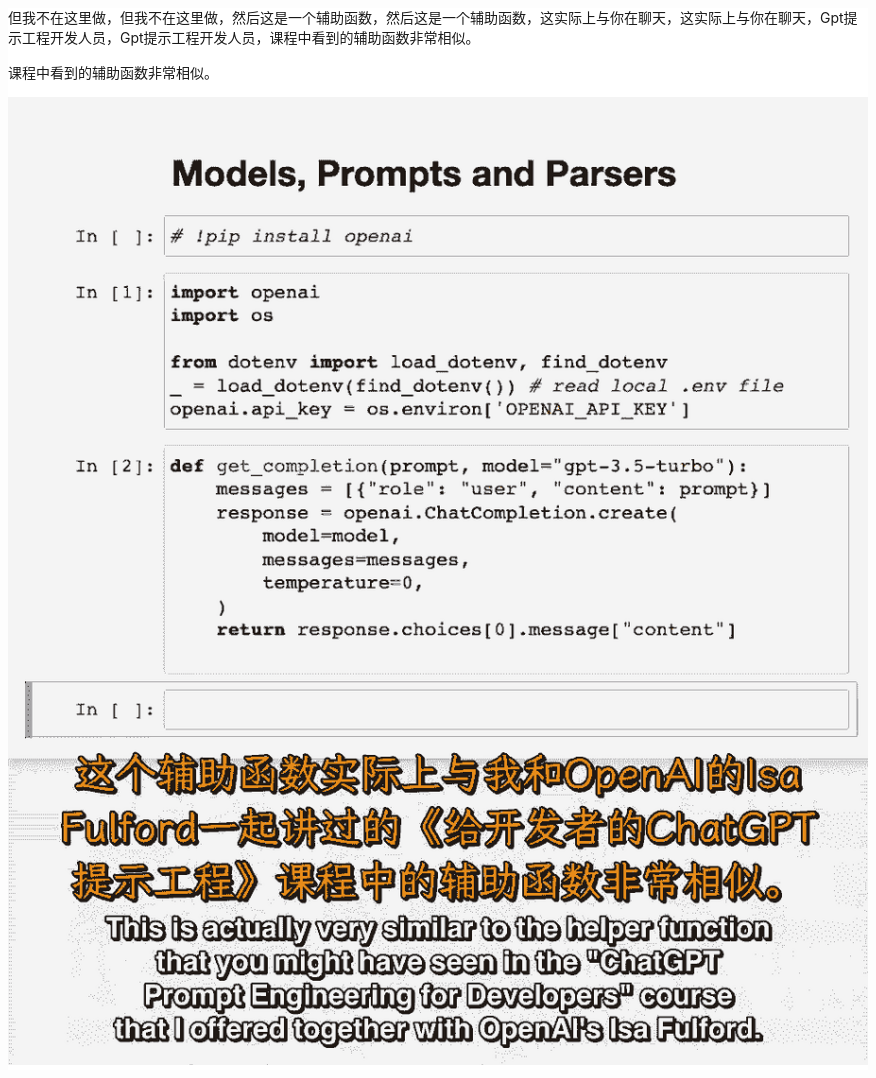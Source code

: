 但我不在这里做，但我不在这里做，然后这是一个辅助函数，然后这是一个辅助函数，这实际上与你在聊天，这实际上与你在聊天，Gpt提示工程开发人员，Gpt提示工程开发人员，课程中看到的辅助函数非常相似。

课程中看到的辅助函数非常相似。

![](img/f5b781dc791e91ed41bc97e6c7e7e36f_12.png)
